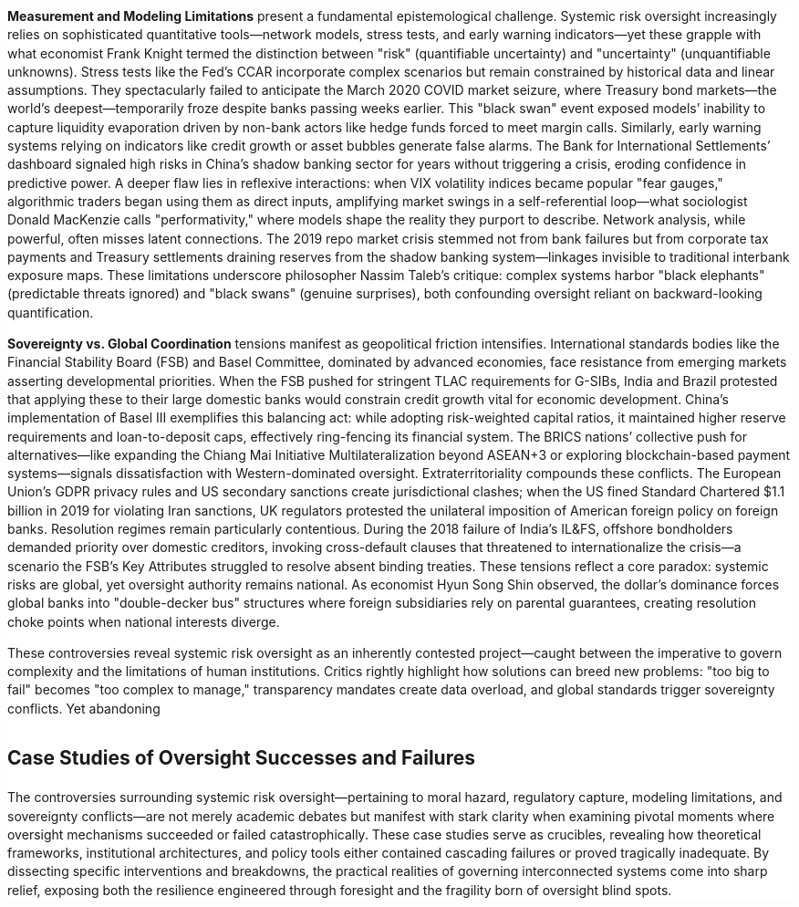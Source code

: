 **Measurement and Modeling Limitations** present a fundamental epistemological challenge. Systemic risk oversight increasingly relies on sophisticated quantitative tools—network models, stress tests, and early warning indicators—yet these grapple with what economist Frank Knight termed the distinction between "risk" (quantifiable uncertainty) and "uncertainty" (unquantifiable unknowns). Stress tests like the Fed’s CCAR incorporate complex scenarios but remain constrained by historical data and linear assumptions. They spectacularly failed to anticipate the March 2020 COVID market seizure, where Treasury bond markets—the world’s deepest—temporarily froze despite banks passing weeks earlier. This "black swan" event exposed models’ inability to capture liquidity evaporation driven by non-bank actors like hedge funds forced to meet margin calls. Similarly, early warning systems relying on indicators like credit growth or asset bubbles generate false alarms. The Bank for International Settlements’ dashboard signaled high risks in China’s shadow banking sector for years without triggering a crisis, eroding confidence in predictive power. A deeper flaw lies in reflexive interactions: when VIX volatility indices became popular "fear gauges," algorithmic traders began using them as direct inputs, amplifying market swings in a self-referential loop—what sociologist Donald MacKenzie calls "performativity," where models shape the reality they purport to describe. Network analysis, while powerful, often misses latent connections. The 2019 repo market crisis stemmed not from bank failures but from corporate tax payments and Treasury settlements draining reserves from the shadow banking system—linkages invisible to traditional interbank exposure maps. These limitations underscore philosopher Nassim Taleb’s critique: complex systems harbor "black elephants" (predictable threats ignored) and "black swans" (genuine surprises), both confounding oversight reliant on backward-looking quantification.

**Sovereignty vs. Global Coordination** tensions manifest as geopolitical friction intensifies. International standards bodies like the Financial Stability Board (FSB) and Basel Committee, dominated by advanced economies, face resistance from emerging markets asserting developmental priorities. When the FSB pushed for stringent TLAC requirements for G-SIBs, India and Brazil protested that applying these to their large domestic banks would constrain credit growth vital for economic development. China’s implementation of Basel III exemplifies this balancing act: while adopting risk-weighted capital ratios, it maintained higher reserve requirements and loan-to-deposit caps, effectively ring-fencing its financial system. The BRICS nations’ collective push for alternatives—like expanding the Chiang Mai Initiative Multilateralization beyond ASEAN+3 or exploring blockchain-based payment systems—signals dissatisfaction with Western-dominated oversight. Extraterritoriality compounds these conflicts. The European Union’s GDPR privacy rules and US secondary sanctions create jurisdictional clashes; when the US fined Standard Chartered $1.1 billion in 2019 for violating Iran sanctions, UK regulators protested the unilateral imposition of American foreign policy on foreign banks. Resolution regimes remain particularly contentious. During the 2018 failure of India’s IL&FS, offshore bondholders demanded priority over domestic creditors, invoking cross-default clauses that threatened to internationalize the crisis—a scenario the FSB’s Key Attributes struggled to resolve absent binding treaties. These tensions reflect a core paradox: systemic risks are global, yet oversight authority remains national. As economist Hyun Song Shin observed, the dollar’s dominance forces global banks into "double-decker bus" structures where foreign subsidiaries rely on parental guarantees, creating resolution choke points when national interests diverge.

These controversies reveal systemic risk oversight as an inherently contested project—caught between the imperative to govern complexity and the limitations of human institutions. Critics rightly highlight how solutions can breed new problems: "too big to fail" becomes "too complex to manage," transparency mandates create data overload, and global standards trigger sovereignty conflicts. Yet abandoning

## Case Studies of Oversight Successes and Failures

The controversies surrounding systemic risk oversight—pertaining to moral hazard, regulatory capture, modeling limitations, and sovereignty conflicts—are not merely academic debates but manifest with stark clarity when examining pivotal moments where oversight mechanisms succeeded or failed catastrophically. These case studies serve as crucibles, revealing how theoretical frameworks, institutional architectures, and policy tools either contained cascading failures or proved tragically inadequate. By dissecting specific interventions and breakdowns, the practical realities of governing interconnected systems come into sharp relief, exposing both the resilience engineered through foresight and the fragility born of oversight blind spots.
